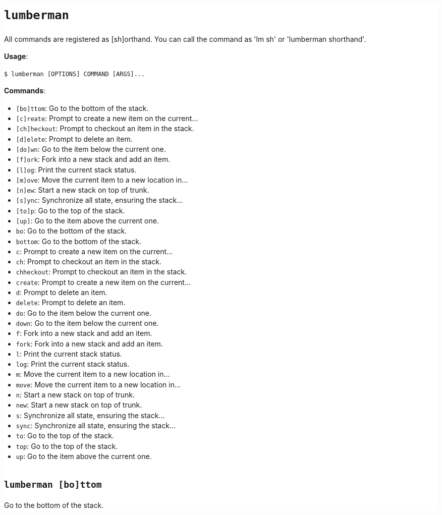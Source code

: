 # `lumberman`

All commands are registered as [sh]orthand. You can call the command as 'lm sh' or 'lumberman shorthand'.

**Usage**:

```console
$ lumberman [OPTIONS] COMMAND [ARGS]...
```

**Commands**:

* `[bo]ttom`: Go to the bottom of the stack.
* `[c]reate`: Prompt to create a new item on the current...
* `[ch]heckout`: Prompt to checkout an item in the stack.
* `[d]elete`: Prompt to delete an item.
* `[do]wn`: Go to the item below the current one.
* `[f]ork`: Fork into a new stack and add an item.
* `[l]og`: Print the current stack status.
* `[m]ove`: Move the current item to a new location in...
* `[n]ew`: Start a new stack on top of trunk.
* `[s]ync`: Synchronize all state, ensuring the stack...
* `[to]p`: Go to the top of the stack.
* `[up]`: Go to the item above the current one.
* `bo`: Go to the bottom of the stack.
* `bottom`: Go to the bottom of the stack.
* `c`: Prompt to create a new item on the current...
* `ch`: Prompt to checkout an item in the stack.
* `chheckout`: Prompt to checkout an item in the stack.
* `create`: Prompt to create a new item on the current...
* `d`: Prompt to delete an item.
* `delete`: Prompt to delete an item.
* `do`: Go to the item below the current one.
* `down`: Go to the item below the current one.
* `f`: Fork into a new stack and add an item.
* `fork`: Fork into a new stack and add an item.
* `l`: Print the current stack status.
* `log`: Print the current stack status.
* `m`: Move the current item to a new location in...
* `move`: Move the current item to a new location in...
* `n`: Start a new stack on top of trunk.
* `new`: Start a new stack on top of trunk.
* `s`: Synchronize all state, ensuring the stack...
* `sync`: Synchronize all state, ensuring the stack...
* `to`: Go to the top of the stack.
* `top`: Go to the top of the stack.
* `up`: Go to the item above the current one.

## `lumberman [bo]ttom`

Go to the bottom of the stack.
